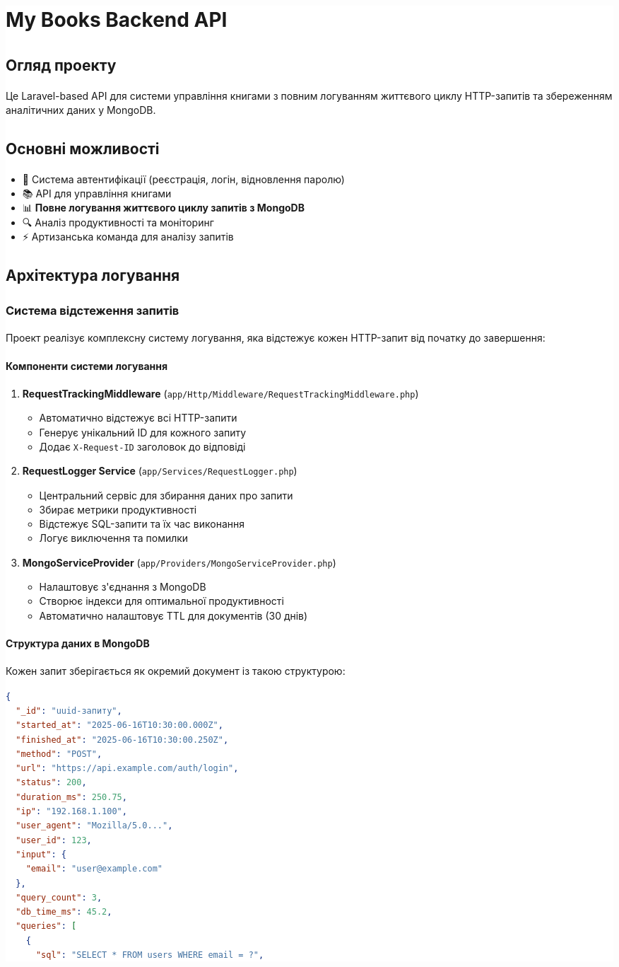 # My Books Backend API

## Огляд проекту

Це Laravel-based API для системи управління книгами з повним логуванням життєвого циклу HTTP-запитів та збереженням аналітичних даних у MongoDB.

## Основні можливості

- 🔐 Система автентифікації (реєстрація, логін, відновлення паролю)
- 📚 API для управління книгами
- 📊 **Повне логування життєвого циклу запитів з MongoDB**
- 🔍 Аналіз продуктивності та моніторинг
- ⚡ Артизанська команда для аналізу запитів

## Архітектура логування

### Система відстеження запитів

Проект реалізує комплексну систему логування, яка відстежує кожен HTTP-запит від початку до завершення:

#### Компоненти системи логування

1. **RequestTrackingMiddleware** (`app/Http/Middleware/RequestTrackingMiddleware.php`)
   - Автоматично відстежує всі HTTP-запити
   - Генерує унікальний ID для кожного запиту
   - Додає `X-Request-ID` заголовок до відповіді

2. **RequestLogger Service** (`app/Services/RequestLogger.php`)
   - Центральний сервіс для збирання даних про запити
   - Збирає метрики продуктивності
   - Відстежує SQL-запити та їх час виконання
   - Логує виключення та помилки

3. **MongoServiceProvider** (`app/Providers/MongoServiceProvider.php`)
   - Налаштовує з'єднання з MongoDB
   - Створює індекси для оптимальної продуктивності
   - Автоматично налаштовує TTL для документів (30 днів)

#### Структура даних в MongoDB

Кожен запит зберігається як окремий документ із такою структурою:

```json
{
  "_id": "uuid-запиту",
  "started_at": "2025-06-16T10:30:00.000Z",
  "finished_at": "2025-06-16T10:30:00.250Z",
  "method": "POST",
  "url": "https://api.example.com/auth/login",
  "status": 200,
  "duration_ms": 250.75,
  "ip": "192.168.1.100",
  "user_agent": "Mozilla/5.0...",
  "user_id": 123,
  "input": {
    "email": "user@example.com"
  },
  "query_count": 3,
  "db_time_ms": 45.2,
  "queries": [
    {
      "sql": "SELECT * FROM users WHERE email = ?",
```